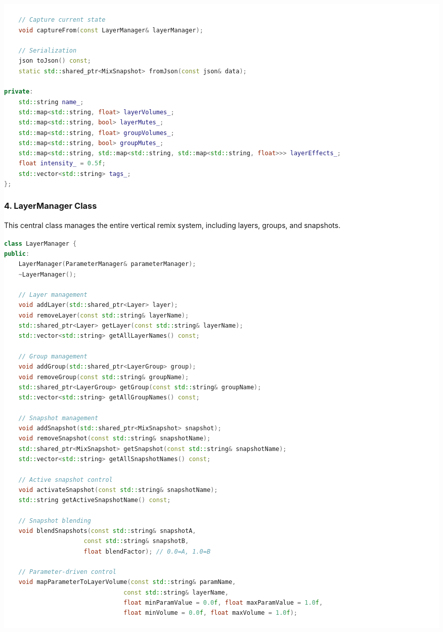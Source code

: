 ```cpp
    
    // Capture current state
    void captureFrom(const LayerManager& layerManager);
    
    // Serialization
    json toJson() const;
    static std::shared_ptr<MixSnapshot> fromJson(const json& data);
    
private:
    std::string name_;
    std::map<std::string, float> layerVolumes_;
    std::map<std::string, bool> layerMutes_;
    std::map<std::string, float> groupVolumes_;
    std::map<std::string, bool> groupMutes_;
    std::map<std::string, std::map<std::string, std::map<std::string, float>>> layerEffects_;
    float intensity_ = 0.5f;
    std::vector<std::string> tags_;
};
```

### 4. LayerManager Class

This central class manages the entire vertical remix system, including layers, groups, and snapshots.

```cpp
class LayerManager {
public:
    LayerManager(ParameterManager& parameterManager);
    ~LayerManager();
    
    // Layer management
    void addLayer(std::shared_ptr<Layer> layer);
    void removeLayer(const std::string& layerName);
    std::shared_ptr<Layer> getLayer(const std::string& layerName);
    std::vector<std::string> getAllLayerNames() const;
    
    // Group management
    void addGroup(std::shared_ptr<LayerGroup> group);
    void removeGroup(const std::string& groupName);
    std::shared_ptr<LayerGroup> getGroup(const std::string& groupName);
    std::vector<std::string> getAllGroupNames() const;
    
    // Snapshot management
    void addSnapshot(std::shared_ptr<MixSnapshot> snapshot);
    void removeSnapshot(const std::string& snapshotName);
    std::shared_ptr<MixSnapshot> getSnapshot(const std::string& snapshotName);
    std::vector<std::string> getAllSnapshotNames() const;
    
    // Active snapshot control
    void activateSnapshot(const std::string& snapshotName);
    std::string getActiveSnapshotName() const;
    
    // Snapshot blending
    void blendSnapshots(const std::string& snapshotA, 
                      const std::string& snapshotB, 
                      float blendFactor); // 0.0=A, 1.0=B
    
    // Parameter-driven control
    void mapParameterToLayerVolume(const std::string& paramName, 
                                 const std::string& layerName,
                                 float minParamValue = 0.0f, float maxParamValue = 1.0f,
                                 float minVolume = 0.0f, float maxVolume = 1.0f);
    
```